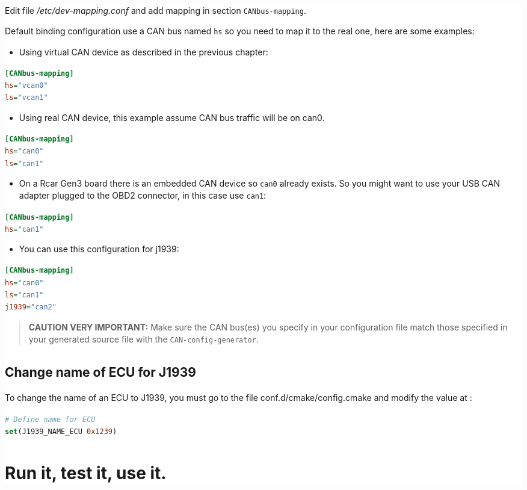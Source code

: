 Edit file _/etc/dev-mapping.conf_ and add mapping in section `CANbus-mapping`.

Default binding configuration use a CAN bus named `hs` so you need to map it to
the real one, here are some examples:

* Using virtual CAN device as described in the previous chapter:

```ini
[CANbus-mapping]
hs="vcan0"
ls="vcan1"
```

* Using real CAN device, this example assume CAN bus traffic will be on can0.

```ini
[CANbus-mapping]
hs="can0"
ls="can1"
```

* On a Rcar Gen3 board there is an embedded CAN device so `can0` already exists. So you might want to use your USB CAN adapter plugged to the OBD2 connector, in this case use `can1`:

```ini
[CANbus-mapping]
hs="can1"
```

* You can use this configuration for j1939:

```ini
[CANbus-mapping]
hs="can0"
ls="can1"
j1939="can2"
```

> **CAUTION VERY IMPORTANT:** Make sure the CAN bus\(es\) you specify in your
> configuration file match those specified in your generated source file with
> the `CAN-config-generator`.



## Change name of ECU for J1939

To change the name of an ECU to J1939, you must go to the file conf.d/cmake/config.cmake and modify the value at :


```cmake
# Define name for ECU
set(J1939_NAME_ECU 0x1239)
```



# Run it, test it, use it.
